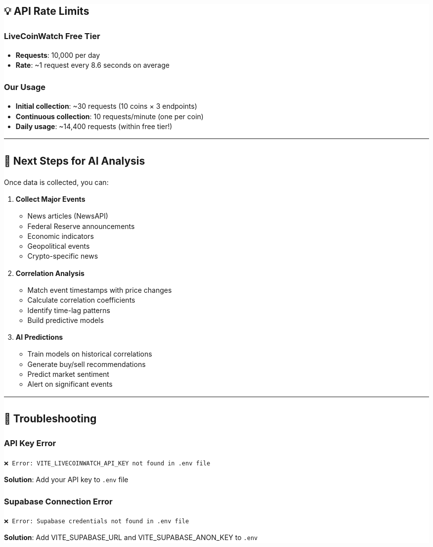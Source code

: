 ## 💡 API Rate Limits

### LiveCoinWatch Free Tier
- **Requests**: 10,000 per day
- **Rate**: ~1 request every 8.6 seconds on average

### Our Usage
- **Initial collection**: ~30 requests (10 coins × 3 endpoints)
- **Continuous collection**: 10 requests/minute (one per coin)
- **Daily usage**: ~14,400 requests (within free tier!)

---

## 🎯 Next Steps for AI Analysis

Once data is collected, you can:

1. **Collect Major Events**
   - News articles (NewsAPI)
   - Federal Reserve announcements
   - Economic indicators
   - Geopolitical events
   - Crypto-specific news

2. **Correlation Analysis**
   - Match event timestamps with price changes
   - Calculate correlation coefficients
   - Identify time-lag patterns
   - Build predictive models

3. **AI Predictions**
   - Train models on historical correlations
   - Generate buy/sell recommendations
   - Predict market sentiment
   - Alert on significant events

---

## 🔧 Troubleshooting

### API Key Error
```
❌ Error: VITE_LIVECOINWATCH_API_KEY not found in .env file
```
**Solution**: Add your API key to `.env` file

### Supabase Connection Error
```
❌ Error: Supabase credentials not found in .env file
```
**Solution**: Add VITE_SUPABASE_URL and VITE_SUPABASE_ANON_KEY to `.env`
